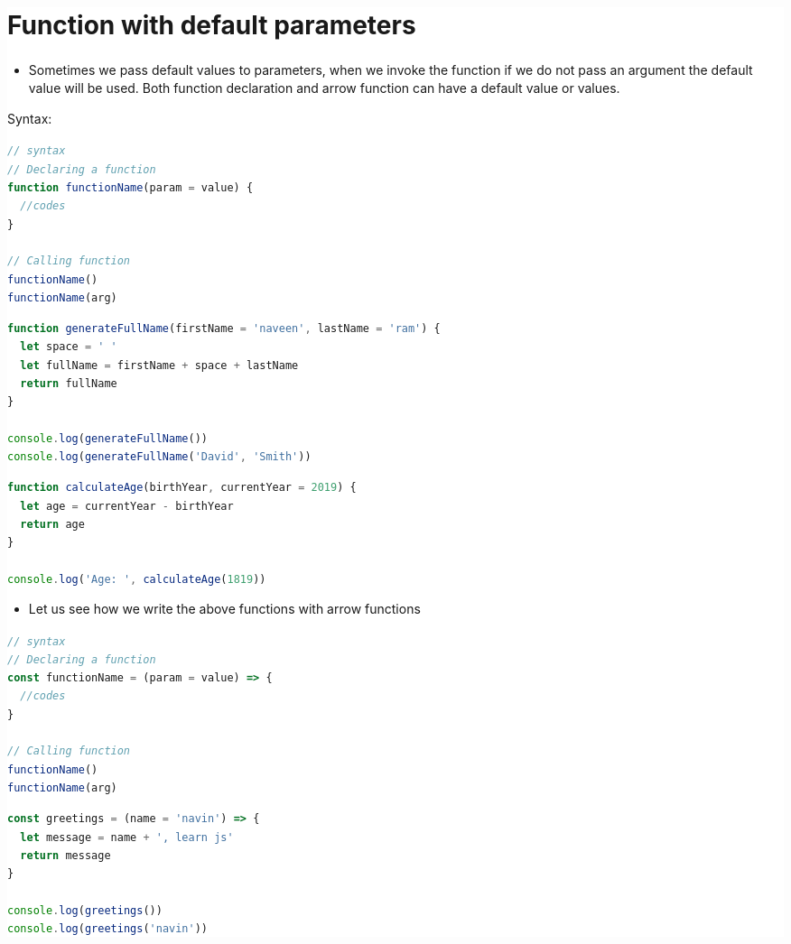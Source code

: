 # Function with default parameters
* Sometimes we pass default values to parameters, when we invoke the function if we do not pass an argument the default value will be used. Both function declaration and arrow function can have a default value or values.

Syntax:

```js
// syntax
// Declaring a function
function functionName(param = value) {
  //codes
}

// Calling function
functionName()
functionName(arg)
```

```js
function generateFullName(firstName = 'naveen', lastName = 'ram') {
  let space = ' '
  let fullName = firstName + space + lastName
  return fullName
}

console.log(generateFullName())
console.log(generateFullName('David', 'Smith'))
```

```js
function calculateAge(birthYear, currentYear = 2019) {
  let age = currentYear - birthYear
  return age
}

console.log('Age: ', calculateAge(1819))
```
* Let us see how we write the above functions with arrow functions
```js
// syntax
// Declaring a function
const functionName = (param = value) => {
  //codes
}

// Calling function
functionName()
functionName(arg)
```

```js
const greetings = (name = 'navin') => {
  let message = name + ', learn js'
  return message
}

console.log(greetings())
console.log(greetings('navin'))
```